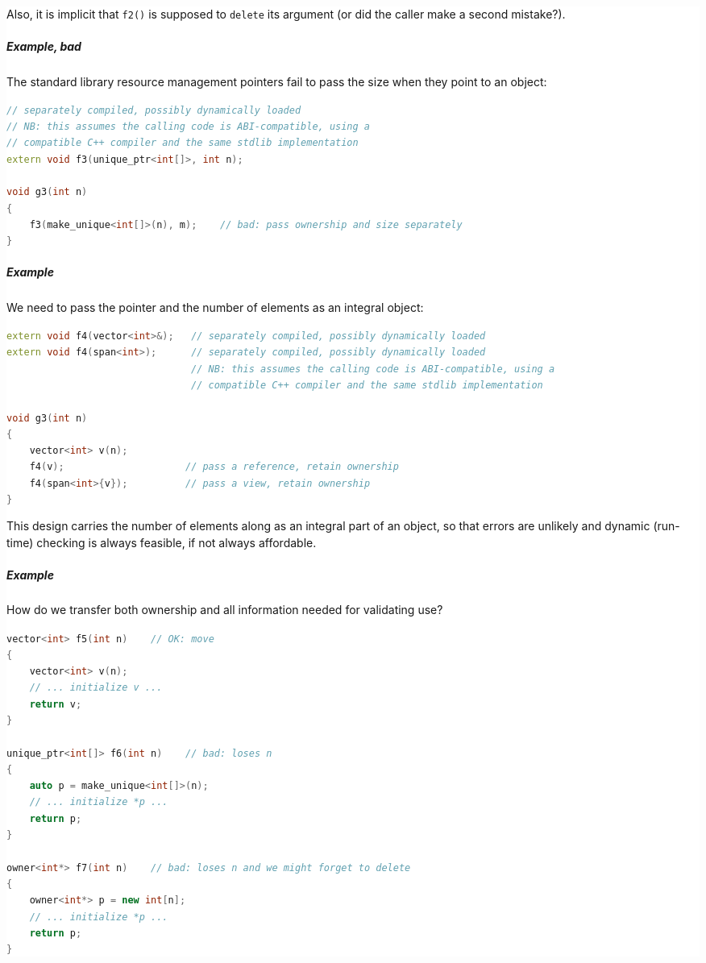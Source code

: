 Also, it is implicit that `f2()` is supposed to `delete` its argument (or did the caller make a second mistake?).

##### Example, bad

The standard library resource management pointers fail to pass the size when they point to an object:

```cpp
// separately compiled, possibly dynamically loaded
// NB: this assumes the calling code is ABI-compatible, using a
// compatible C++ compiler and the same stdlib implementation
extern void f3(unique_ptr<int[]>, int n);

void g3(int n)
{
    f3(make_unique<int[]>(n), m);    // bad: pass ownership and size separately
}

```
##### Example

We need to pass the pointer and the number of elements as an integral object:

```cpp
extern void f4(vector<int>&);   // separately compiled, possibly dynamically loaded
extern void f4(span<int>);      // separately compiled, possibly dynamically loaded
                                // NB: this assumes the calling code is ABI-compatible, using a
                                // compatible C++ compiler and the same stdlib implementation

void g3(int n)
{
    vector<int> v(n);
    f4(v);                     // pass a reference, retain ownership
    f4(span<int>{v});          // pass a view, retain ownership
}

```
This design carries the number of elements along as an integral part of an object, so that errors are unlikely and dynamic (run-time) checking is always feasible, if not always affordable.

##### Example

How do we transfer both ownership and all information needed for validating use?

```cpp
vector<int> f5(int n)    // OK: move
{
    vector<int> v(n);
    // ... initialize v ...
    return v;
}

unique_ptr<int[]> f6(int n)    // bad: loses n
{
    auto p = make_unique<int[]>(n);
    // ... initialize *p ...
    return p;
}

owner<int*> f7(int n)    // bad: loses n and we might forget to delete
{
    owner<int*> p = new int[n];
    // ... initialize *p ...
    return p;
}

```